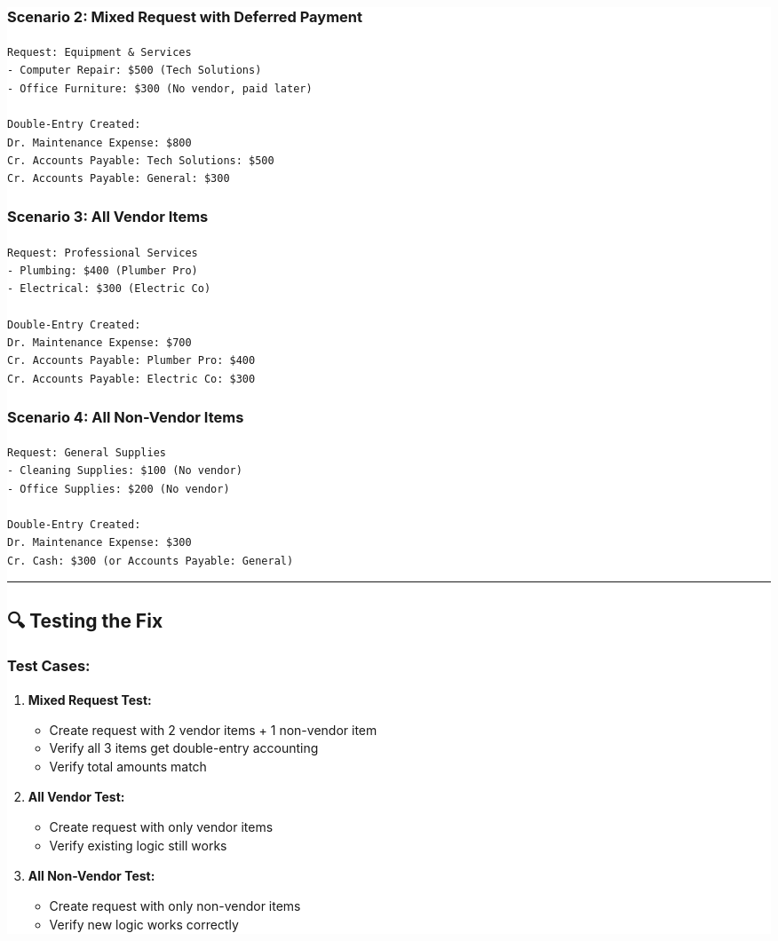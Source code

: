 ### **Scenario 2: Mixed Request with Deferred Payment**
```
Request: Equipment & Services
- Computer Repair: $500 (Tech Solutions)
- Office Furniture: $300 (No vendor, paid later)

Double-Entry Created:
Dr. Maintenance Expense: $800
Cr. Accounts Payable: Tech Solutions: $500
Cr. Accounts Payable: General: $300
```

### **Scenario 3: All Vendor Items**
```
Request: Professional Services
- Plumbing: $400 (Plumber Pro)
- Electrical: $300 (Electric Co)

Double-Entry Created:
Dr. Maintenance Expense: $700
Cr. Accounts Payable: Plumber Pro: $400
Cr. Accounts Payable: Electric Co: $300
```

### **Scenario 4: All Non-Vendor Items**
```
Request: General Supplies
- Cleaning Supplies: $100 (No vendor)
- Office Supplies: $200 (No vendor)

Double-Entry Created:
Dr. Maintenance Expense: $300
Cr. Cash: $300 (or Accounts Payable: General)
```

---

## 🔍 **Testing the Fix**

### **Test Cases:**

1. **Mixed Request Test:**
   - Create request with 2 vendor items + 1 non-vendor item
   - Verify all 3 items get double-entry accounting
   - Verify total amounts match

2. **All Vendor Test:**
   - Create request with only vendor items
   - Verify existing logic still works

3. **All Non-Vendor Test:**
   - Create request with only non-vendor items
   - Verify new logic works correctly

